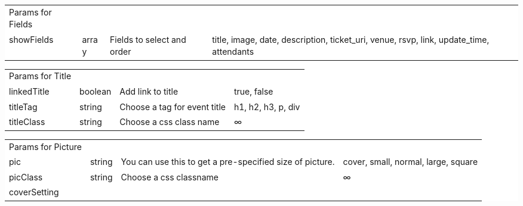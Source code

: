 
<table>
  <tr>
    <td>Params for Fields</td>
    <td></td>
    <td></td>
    <td></td>
  </tr>
  <tr>
    <td>showFields</td>
    <td>array</td>
    <td>Fields to select and order</td>
    <td>title, image, date, description, ticket_uri, venue, rsvp, link, update_time, attendants</td>
  </tr>
</table>


<table>
  <tr>
    <td>Params for Title</td>
    <td></td>
    <td></td>
    <td></td>
  </tr>
  <tr>
    <td>linkedTitle</td>
    <td>boolean</td>
    <td>Add link to title</td>
    <td>true, false</td>
  </tr>
  <tr>
    <td>titleTag</td>
    <td>string</td>
    <td>Choose a tag for event title </td>
    <td>h1, h2, h3, p, div</td>
  </tr>
  <tr>
    <td>titleClass</td>
    <td>string</td>
    <td>Choose a css class name</td>
    <td>∞</td>
  </tr>
</table>


<table>
  <tr>
    <td>Params for Picture</td>
    <td></td>
    <td></td>
    <td></td>
  </tr>
  <tr>
    <td>pic</td>
    <td>string</td>
    <td>You can use this to get a pre-specified size of picture.</td>
    <td>cover, small, normal, large, square</td>
  </tr>
  <tr>
    <td>picClass</td>
    <td>string</td>
    <td>Choose a css classname</td>
    <td>∞</td>
  </tr>
  <tr>
    <td>coverSetting</td>